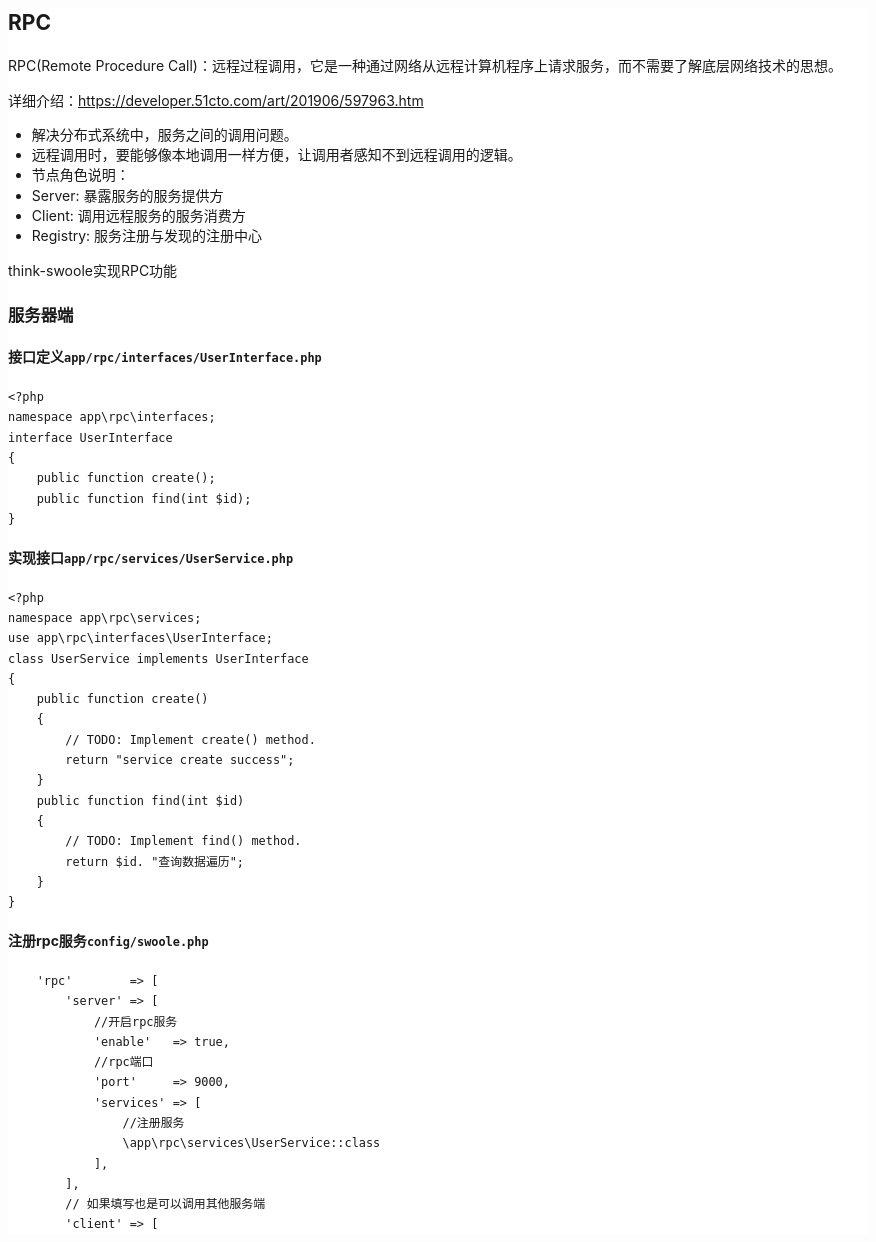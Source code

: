 ## RPC

RPC(Remote Procedure Call)：远程过程调用，它是一种通过网络从远程计算机程序上请求服务，而不需要了解底层网络技术的思想。

详细介绍：https://developer.51cto.com/art/201906/597963.htm

- 解决分布式系统中，服务之间的调用问题。
- 远程调用时，要能够像本地调用一样方便，让调用者感知不到远程调用的逻辑。
- 节点角色说明：
- Server: 暴露服务的服务提供方
- Client: 调用远程服务的服务消费方
- Registry: 服务注册与发现的注册中心

think-swoole实现RPC功能

### 服务器端

#### 接口定义`app/rpc/interfaces/UserInterface.php`

~~~
<?php
namespace app\rpc\interfaces;
interface UserInterface
{
    public function create();
    public function find(int $id);
}
~~~

#### 实现接口`app/rpc/services/UserService.php`

~~~
<?php
namespace app\rpc\services;
use app\rpc\interfaces\UserInterface;
class UserService implements UserInterface
{
    public function create()
    {
        // TODO: Implement create() method.
        return "service create success";
    }
    public function find(int $id)
    {
        // TODO: Implement find() method.
        return $id. "查询数据遍历";
    }
}
~~~

#### 注册rpc服务`config/swoole.php`

~~~
    'rpc'        => [
        'server' => [
        	//开启rpc服务
            'enable'   => true,
            //rpc端口
            'port'     => 9000,
            'services' => [
            	//注册服务
                \app\rpc\services\UserService::class
            ],
        ],
        // 如果填写也是可以调用其他服务端
        'client' => [
~~~